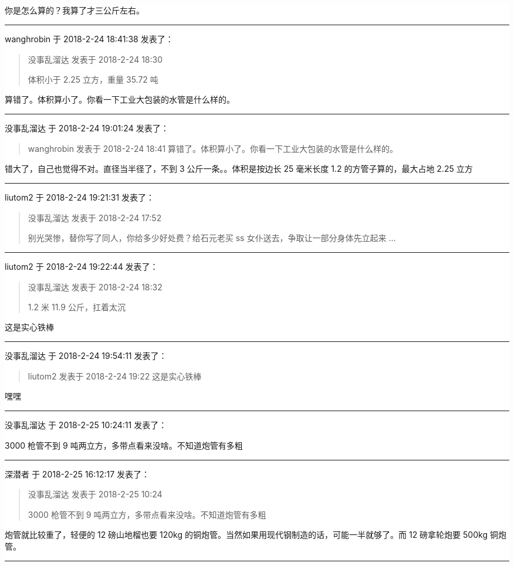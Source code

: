 你是怎么算的？我算了才三公斤左右。

---

wanghrobin 于 2018-2-24 18:41:38 发表了：

> 没事乱溜达 发表于 2018-2-24 18:30
>
> 体积小于 2.25 立方，重量 35.72 吨

算错了。体积算小了。你看一下工业大包装的水管是什么样的。

---

没事乱溜达 于 2018-2-24 19:01:24 发表了：

> wanghrobin 发表于 2018-2-24 18:41 算错了。体积算小了。你看一下工业大包装的水管是什么样的。

错大了，自己也觉得不对。直径当半径了，不到 3 公斤一条。。体积是按边长 25 毫米长度 1.2 的方管子算的，最大占地 2.25 立方

---

liutom2 于 2018-2-24 19:21:31 发表了：

> 没事乱溜达 发表于 2018-2-24 17:52
>
> 别光哭惨，替你写了同人，你给多少好处费？给石元老买 ss 女仆送去，争取让一部分身体先立起来 ...

---

liutom2 于 2018-2-24 19:22:44 发表了：

> 没事乱溜达 发表于 2018-2-24 18:32
>
> 1.2 米 11.9 公斤，扛着太沉

这是实心铁棒

---

没事乱溜达 于 2018-2-24 19:54:11 发表了：

> liutom2 发表于 2018-2-24 19:22 这是实心铁棒

嘿嘿

---

没事乱溜达 于 2018-2-25 10:24:11 发表了：

3000 枪管不到 9 吨两立方，多带点看来没啥。不知道炮管有多粗

---

深潜者 于 2018-2-25 16:12:17 发表了：

> 没事乱溜达 发表于 2018-2-25 10:24
>
> 3000 枪管不到 9 吨两立方，多带点看来没啥。不知道炮管有多粗

炮管就比较重了，轻便的 12 磅山地榴也要 120kg 的铜炮管。当然如果用现代钢制造的话，可能一半就够了。而 12 磅拿轮炮要 500kg 铜炮管。

---